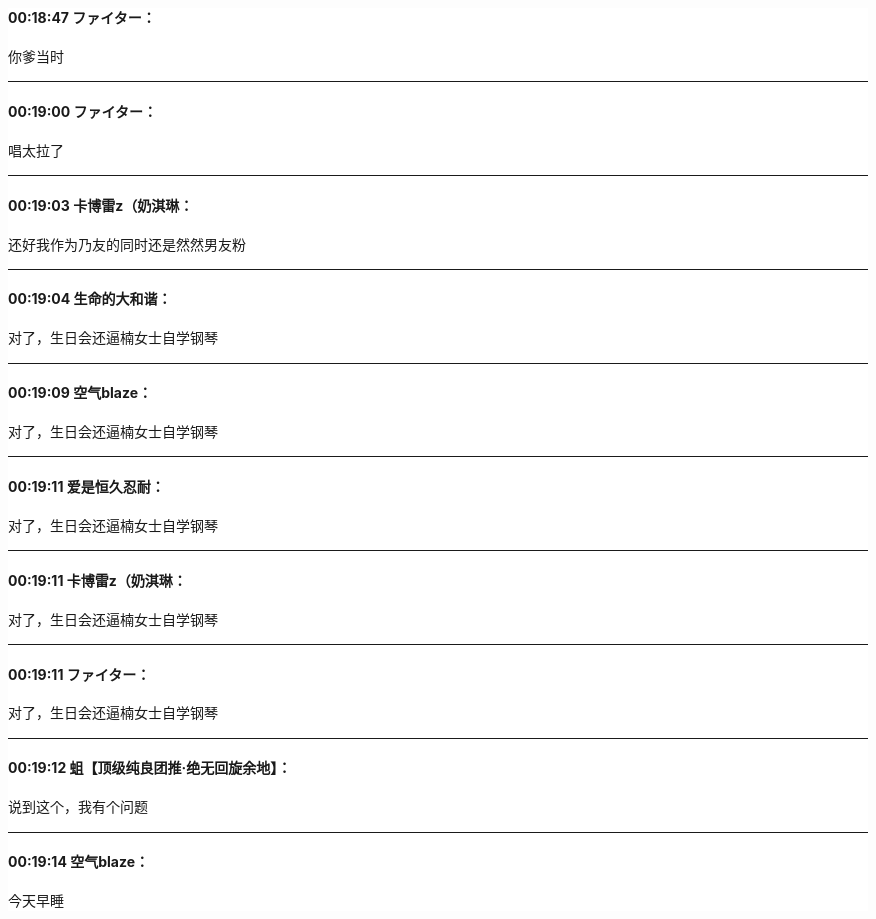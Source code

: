 #### 00:18:47  ファイター：

你爹当时

*****

#### 00:19:00  ファイター：

唱太拉了

*****

#### 00:19:03  卡博雷z（奶淇琳：

还好我作为乃友的同时还是然然男友粉

*****

#### 00:19:04  生命的大和谐：

对了，生日会还逼楠女士自学钢琴

*****

#### 00:19:09  空气blaze：

对了，生日会还逼楠女士自学钢琴

*****

#### 00:19:11  爱是恒久忍耐：

对了，生日会还逼楠女士自学钢琴

*****

#### 00:19:11  卡博雷z（奶淇琳：

对了，生日会还逼楠女士自学钢琴

*****

#### 00:19:11  ファイター：

对了，生日会还逼楠女士自学钢琴

*****

#### 00:19:12  蛆【顶级纯良团推·绝无回旋余地】：

说到这个，我有个问题

*****

#### 00:19:14  空气blaze：

今天早睡
